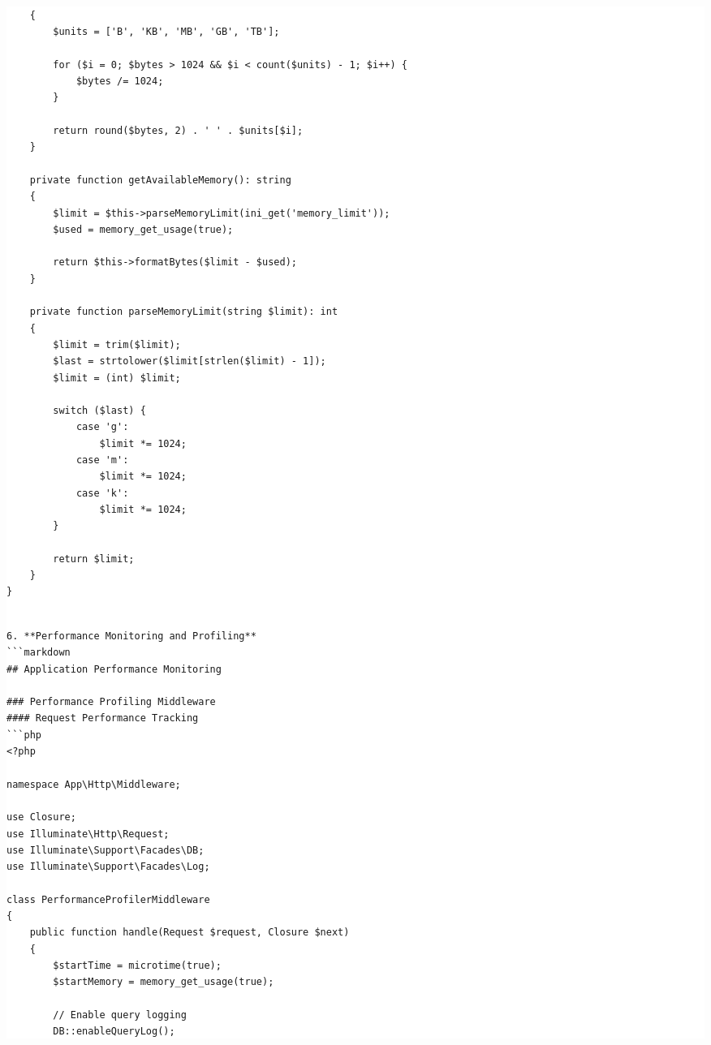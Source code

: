    ```
       {
           $units = ['B', 'KB', 'MB', 'GB', 'TB'];
           
           for ($i = 0; $bytes > 1024 && $i < count($units) - 1; $i++) {
               $bytes /= 1024;
           }
           
           return round($bytes, 2) . ' ' . $units[$i];
       }
   
       private function getAvailableMemory(): string
       {
           $limit = $this->parseMemoryLimit(ini_get('memory_limit'));
           $used = memory_get_usage(true);
           
           return $this->formatBytes($limit - $used);
       }
   
       private function parseMemoryLimit(string $limit): int
       {
           $limit = trim($limit);
           $last = strtolower($limit[strlen($limit) - 1]);
           $limit = (int) $limit;
           
           switch ($last) {
               case 'g':
                   $limit *= 1024;
               case 'm':
                   $limit *= 1024;
               case 'k':
                   $limit *= 1024;
           }
           
           return $limit;
       }
   }
   ```
   ```

6. **Performance Monitoring and Profiling**
   ```markdown
   ## Application Performance Monitoring
   
   ### Performance Profiling Middleware
   #### Request Performance Tracking
   ```php
   <?php
   
   namespace App\Http\Middleware;
   
   use Closure;
   use Illuminate\Http\Request;
   use Illuminate\Support\Facades\DB;
   use Illuminate\Support\Facades\Log;
   
   class PerformanceProfilerMiddleware
   {
       public function handle(Request $request, Closure $next)
       {
           $startTime = microtime(true);
           $startMemory = memory_get_usage(true);
           
           // Enable query logging
           DB::enableQueryLog();
   ```
